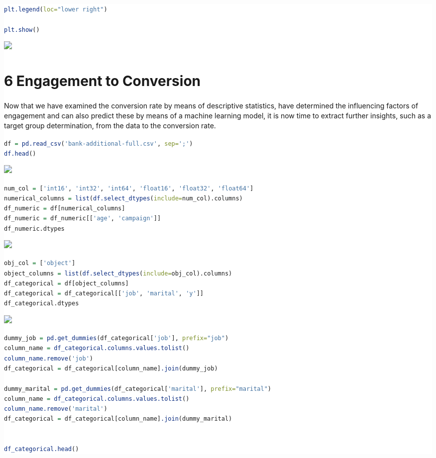 ```r
plt.legend(loc="lower right")

plt.show()
```

![](/post/2020-09-01-marketing-conversion-rate-analytics_files/p80p26.png)



# 6 Engagement to Conversion

Now that we have examined the conversion rate by means of descriptive statistics, have determined the influencing factors of engagement and can also predict these by means of a machine learning model, it is now time to extract further insights, such as a target group determination, from the data to the conversion rate. 



```r
df = pd.read_csv('bank-additional-full.csv', sep=';')
df.head()
```

![](/post/2020-09-01-marketing-conversion-rate-analytics_files/p80p27.png)




```r
num_col = ['int16', 'int32', 'int64', 'float16', 'float32', 'float64']
numerical_columns = list(df.select_dtypes(include=num_col).columns)
df_numeric = df[numerical_columns]
df_numeric = df_numeric[['age', 'campaign']]
df_numeric.dtypes
```

![](/post/2020-09-01-marketing-conversion-rate-analytics_files/p80p28.png)




```r
obj_col = ['object']
object_columns = list(df.select_dtypes(include=obj_col).columns)
df_categorical = df[object_columns]
df_categorical = df_categorical[['job', 'marital', 'y']]
df_categorical.dtypes
```

![](/post/2020-09-01-marketing-conversion-rate-analytics_files/p80p29.png)




```r
dummy_job = pd.get_dummies(df_categorical['job'], prefix="job")
column_name = df_categorical.columns.values.tolist()
column_name.remove('job')
df_categorical = df_categorical[column_name].join(dummy_job)

dummy_marital = pd.get_dummies(df_categorical['marital'], prefix="marital")
column_name = df_categorical.columns.values.tolist()
column_name.remove('marital')
df_categorical = df_categorical[column_name].join(dummy_marital)


df_categorical.head()
```
